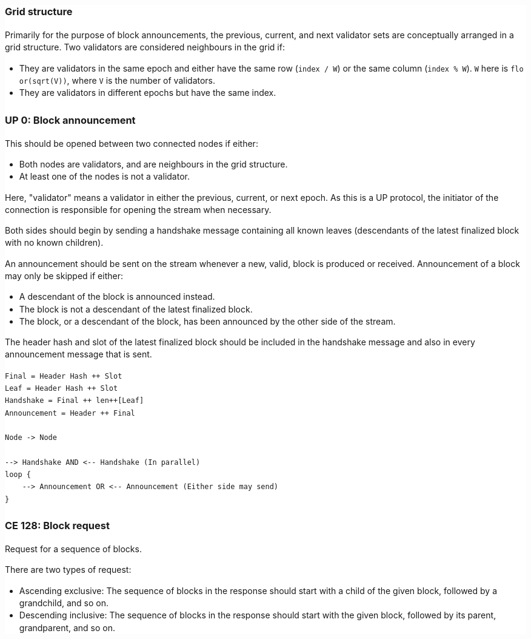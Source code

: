 ### Grid structure

Primarily for the purpose of block announcements, the previous, current, and next validator sets
are conceptually arranged in a grid structure. Two validators are considered neighbours in the grid
if:

- They are validators in the same epoch and either have the same row (`index / W`) or the same
  column (`index % W`). `W` here is `floor(sqrt(V))`, where `V` is the number of validators.
- They are validators in different epochs but have the same index.

### UP 0: Block announcement

This should be opened between two connected nodes if either:

- Both nodes are validators, and are neighbours in the grid structure.
- At least one of the nodes is not a validator.

Here, "validator" means a validator in either the previous, current, or next epoch. As this is a UP
protocol, the initiator of the connection is responsible for opening the stream when necessary.

Both sides should begin by sending a handshake message containing all known leaves (descendants of
the latest finalized block with no known children).

An announcement should be sent on the stream whenever a new, valid, block is produced or received.
Announcement of a block may only be skipped if either:

- A descendant of the block is announced instead.
- The block is not a descendant of the latest finalized block.
- The block, or a descendant of the block, has been announced by the other side of the stream.

The header hash and slot of the latest finalized block should be included in the handshake message
and also in every announcement message that is sent.

```
Final = Header Hash ++ Slot
Leaf = Header Hash ++ Slot
Handshake = Final ++ len++[Leaf]
Announcement = Header ++ Final

Node -> Node

--> Handshake AND <-- Handshake (In parallel)
loop {
    --> Announcement OR <-- Announcement (Either side may send)
}
```

### CE 128: Block request

Request for a sequence of blocks.

There are two types of request:

- Ascending exclusive: The sequence of blocks in the response should start with a child of the
  given block, followed by a grandchild, and so on.
- Descending inclusive: The sequence of blocks in the response should start with the given block,
  followed by its parent, grandparent, and so on.
